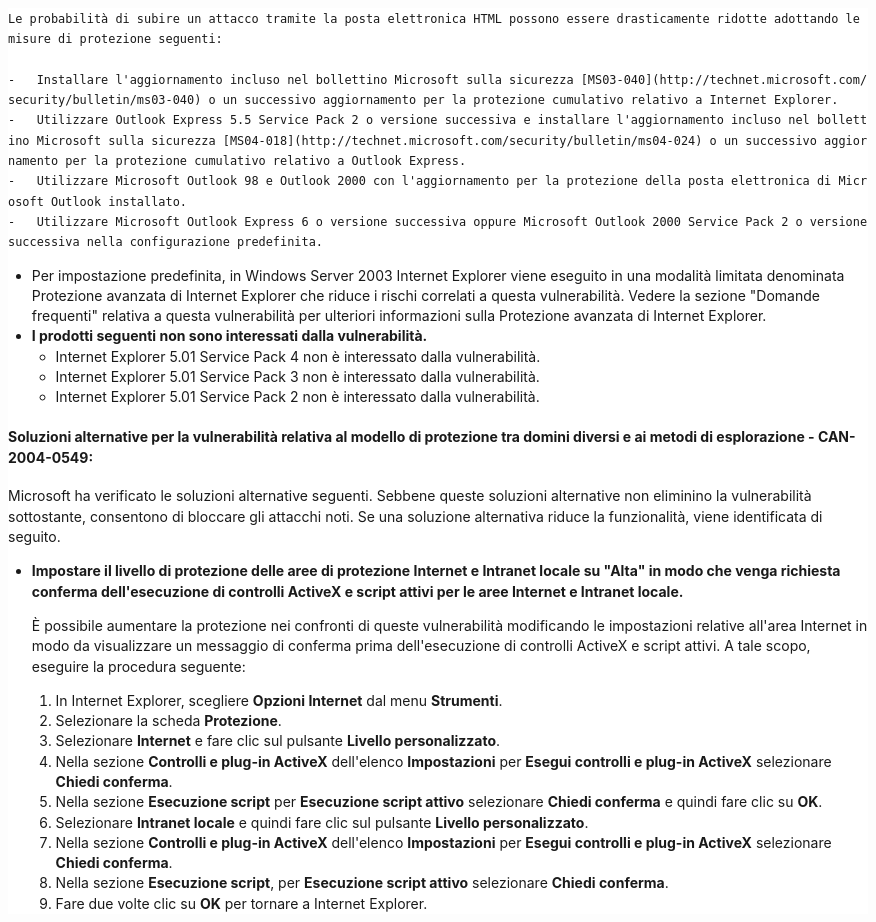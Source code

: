     Le probabilità di subire un attacco tramite la posta elettronica HTML possono essere drasticamente ridotte adottando le misure di protezione seguenti:
  
    -   Installare l'aggiornamento incluso nel bollettino Microsoft sulla sicurezza [MS03-040](http://technet.microsoft.com/security/bulletin/ms03-040) o un successivo aggiornamento per la protezione cumulativo relativo a Internet Explorer.  
    -   Utilizzare Outlook Express 5.5 Service Pack 2 o versione successiva e installare l'aggiornamento incluso nel bollettino Microsoft sulla sicurezza [MS04-018](http://technet.microsoft.com/security/bulletin/ms04-024) o un successivo aggiornamento per la protezione cumulativo relativo a Outlook Express.  
    -   Utilizzare Microsoft Outlook 98 e Outlook 2000 con l'aggiornamento per la protezione della posta elettronica di Microsoft Outlook installato.  
    -   Utilizzare Microsoft Outlook Express 6 o versione successiva oppure Microsoft Outlook 2000 Service Pack 2 o versione successiva nella configurazione predefinita.
  
-   Per impostazione predefinita, in Windows Server 2003 Internet Explorer viene eseguito in una modalità limitata denominata Protezione avanzata di Internet Explorer che riduce i rischi correlati a questa vulnerabilità. Vedere la sezione "Domande frequenti" relativa a questa vulnerabilità per ulteriori informazioni sulla Protezione avanzata di Internet Explorer.  
-   **I prodotti seguenti non sono interessati dalla vulnerabilità.**  
    -   Internet Explorer 5.01 Service Pack 4 non è interessato dalla vulnerabilità.  
    -   Internet Explorer 5.01 Service Pack 3 non è interessato dalla vulnerabilità.  
    -   Internet Explorer 5.01 Service Pack 2 non è interessato dalla vulnerabilità.
  
#### Soluzioni alternative per la vulnerabilità relativa al modello di protezione tra domini diversi e ai metodi di esplorazione - CAN-2004-0549:
  
Microsoft ha verificato le soluzioni alternative seguenti. Sebbene queste soluzioni alternative non eliminino la vulnerabilità sottostante, consentono di bloccare gli attacchi noti. Se una soluzione alternativa riduce la funzionalità, viene identificata di seguito.
  
-   **Impostare il livello di protezione delle aree di protezione Internet e Intranet locale su "Alta" in modo che venga richiesta conferma dell'esecuzione di controlli ActiveX e script attivi per le aree Internet e Intranet locale.**
  
    È possibile aumentare la protezione nei confronti di queste vulnerabilità modificando le impostazioni relative all'area Internet in modo da visualizzare un messaggio di conferma prima dell'esecuzione di controlli ActiveX e script attivi. A tale scopo, eseguire la procedura seguente:
  
    1.  In Internet Explorer, scegliere **Opzioni Internet** dal menu **Strumenti**.  
    2.  Selezionare la scheda **Protezione**.  
    3.  Selezionare **Internet** e fare clic sul pulsante **Livello personalizzato**.  
    4.  Nella sezione **Controlli e plug-in ActiveX** dell'elenco **Impostazioni** per **Esegui controlli e plug-in ActiveX** selezionare **Chiedi conferma**.  
    5.  Nella sezione **Esecuzione script** per **Esecuzione script attivo** selezionare **Chiedi conferma** e quindi fare clic su **OK**.  
    6.  Selezionare **Intranet locale** e quindi fare clic sul pulsante **Livello personalizzato**.  
    7.  Nella sezione **Controlli e plug-in ActiveX** dell'elenco **Impostazioni** per **Esegui controlli e plug-in ActiveX** selezionare **Chiedi conferma**.  
    8.  Nella sezione **Esecuzione script**, per **Esecuzione script attivo** selezionare **Chiedi conferma**.  
    9.  Fare due volte clic su **OK** per tornare a Internet Explorer.
  